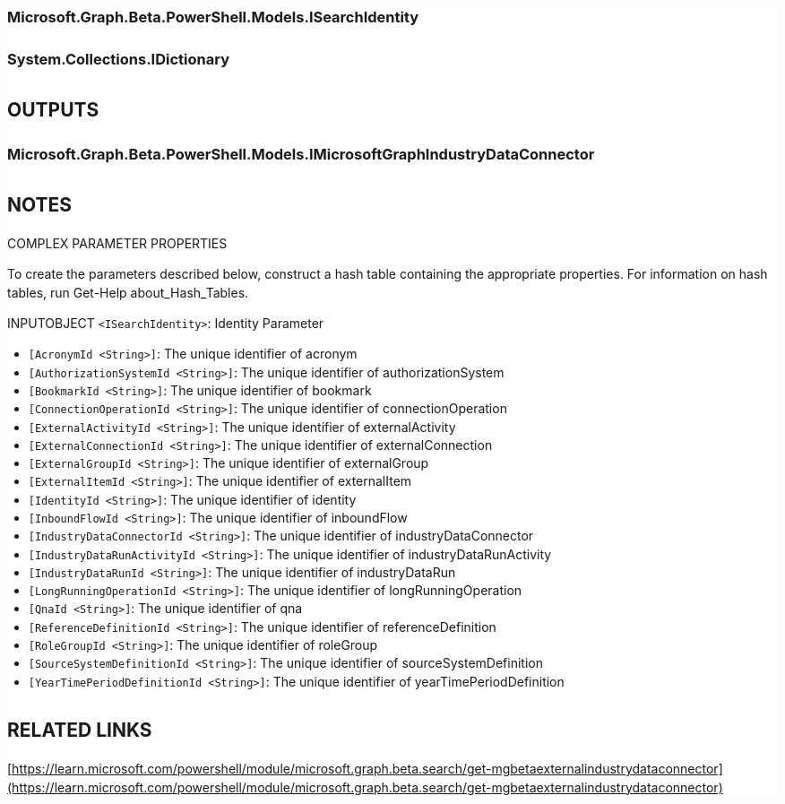 ### Microsoft.Graph.Beta.PowerShell.Models.ISearchIdentity
### System.Collections.IDictionary
## OUTPUTS

### Microsoft.Graph.Beta.PowerShell.Models.IMicrosoftGraphIndustryDataConnector
## NOTES
COMPLEX PARAMETER PROPERTIES

To create the parameters described below, construct a hash table containing the appropriate properties.
For information on hash tables, run Get-Help about_Hash_Tables.

INPUTOBJECT `<ISearchIdentity>`: Identity Parameter
  - `[AcronymId <String>]`: The unique identifier of acronym
  - `[AuthorizationSystemId <String>]`: The unique identifier of authorizationSystem
  - `[BookmarkId <String>]`: The unique identifier of bookmark
  - `[ConnectionOperationId <String>]`: The unique identifier of connectionOperation
  - `[ExternalActivityId <String>]`: The unique identifier of externalActivity
  - `[ExternalConnectionId <String>]`: The unique identifier of externalConnection
  - `[ExternalGroupId <String>]`: The unique identifier of externalGroup
  - `[ExternalItemId <String>]`: The unique identifier of externalItem
  - `[IdentityId <String>]`: The unique identifier of identity
  - `[InboundFlowId <String>]`: The unique identifier of inboundFlow
  - `[IndustryDataConnectorId <String>]`: The unique identifier of industryDataConnector
  - `[IndustryDataRunActivityId <String>]`: The unique identifier of industryDataRunActivity
  - `[IndustryDataRunId <String>]`: The unique identifier of industryDataRun
  - `[LongRunningOperationId <String>]`: The unique identifier of longRunningOperation
  - `[QnaId <String>]`: The unique identifier of qna
  - `[ReferenceDefinitionId <String>]`: The unique identifier of referenceDefinition
  - `[RoleGroupId <String>]`: The unique identifier of roleGroup
  - `[SourceSystemDefinitionId <String>]`: The unique identifier of sourceSystemDefinition
  - `[YearTimePeriodDefinitionId <String>]`: The unique identifier of yearTimePeriodDefinition

## RELATED LINKS

[https://learn.microsoft.com/powershell/module/microsoft.graph.beta.search/get-mgbetaexternalindustrydataconnector](https://learn.microsoft.com/powershell/module/microsoft.graph.beta.search/get-mgbetaexternalindustrydataconnector)





